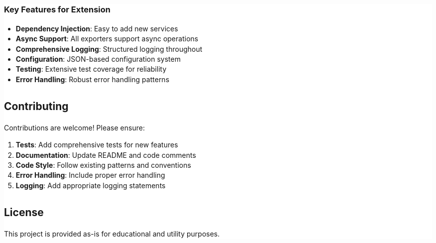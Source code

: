 ### Key Features for Extension

- **Dependency Injection**: Easy to add new services
- **Async Support**: All exporters support async operations
- **Comprehensive Logging**: Structured logging throughout
- **Configuration**: JSON-based configuration system
- **Testing**: Extensive test coverage for reliability
- **Error Handling**: Robust error handling patterns

## Contributing

Contributions are welcome! Please ensure:

1. **Tests**: Add comprehensive tests for new features
2. **Documentation**: Update README and code comments
3. **Code Style**: Follow existing patterns and conventions
4. **Error Handling**: Include proper error handling
5. **Logging**: Add appropriate logging statements

## License

This project is provided as-is for educational and utility purposes.
